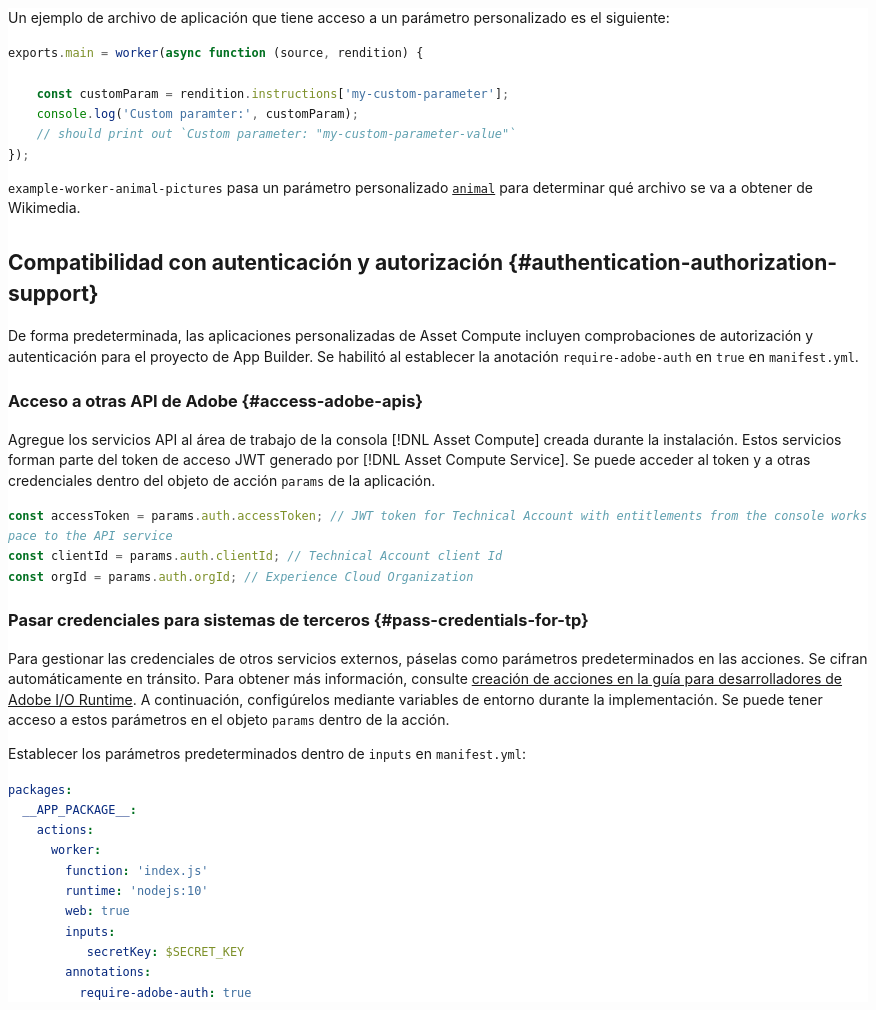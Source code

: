 Un ejemplo de archivo de aplicación que tiene acceso a un parámetro personalizado es el siguiente:

```javascript
exports.main = worker(async function (source, rendition) {

    const customParam = rendition.instructions['my-custom-parameter'];
    console.log('Custom paramter:', customParam);
    // should print out `Custom parameter: "my-custom-parameter-value"`
});
```

`example-worker-animal-pictures` pasa un parámetro personalizado [`animal`](https://github.com/adobe/asset-compute-example-workers/blob/master/projects/worker-animal-pictures/worker-animal-pictures.js#L39) para determinar qué archivo se va a obtener de Wikimedia.

## Compatibilidad con autenticación y autorización {#authentication-authorization-support}

De forma predeterminada, las aplicaciones personalizadas de Asset Compute incluyen comprobaciones de autorización y autenticación para el proyecto de App Builder. Se habilitó al establecer la anotación `require-adobe-auth` en `true` en `manifest.yml`.

### Acceso a otras API de Adobe {#access-adobe-apis}



Agregue los servicios API al área de trabajo de la consola [!DNL Asset Compute] creada durante la instalación. Estos servicios forman parte del token de acceso JWT generado por [!DNL Asset Compute Service]. Se puede acceder al token y a otras credenciales dentro del objeto de acción `params` de la aplicación.

```javascript
const accessToken = params.auth.accessToken; // JWT token for Technical Account with entitlements from the console workspace to the API service
const clientId = params.auth.clientId; // Technical Account client Id
const orgId = params.auth.orgId; // Experience Cloud Organization
```

### Pasar credenciales para sistemas de terceros {#pass-credentials-for-tp}

Para gestionar las credenciales de otros servicios externos, páselas como parámetros predeterminados en las acciones. Se cifran automáticamente en tránsito. Para obtener más información, consulte [creación de acciones en la guía para desarrolladores de Adobe I/O Runtime](https://developer.adobe.com/runtime/docs/guides/using/creating_actions/). A continuación, configúrelos mediante variables de entorno durante la implementación. Se puede tener acceso a estos parámetros en el objeto `params` dentro de la acción.

Establecer los parámetros predeterminados dentro de `inputs` en `manifest.yml`:

```yaml
packages:
  __APP_PACKAGE__:
    actions:
      worker:
        function: 'index.js'
        runtime: 'nodejs:10'
        web: true
        inputs:
           secretKey: $SECRET_KEY
        annotations:
          require-adobe-auth: true
```
